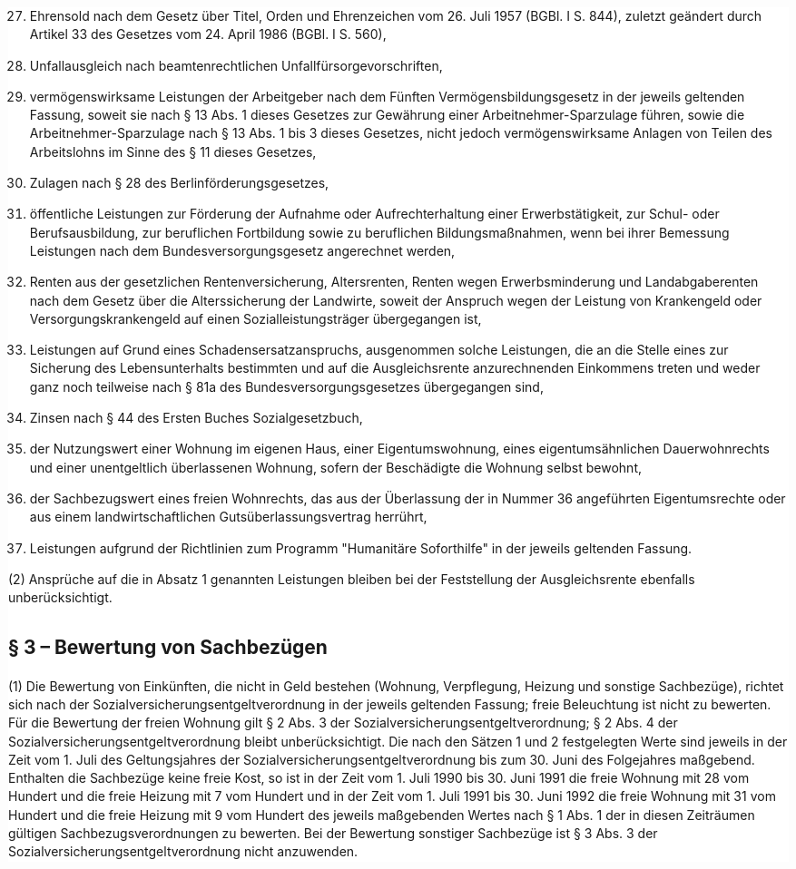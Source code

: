 27. Ehrensold nach dem Gesetz über Titel, Orden und Ehrenzeichen vom 26. Juli 1957 (BGBl. I S. 844), zuletzt geändert durch Artikel 33 des Gesetzes vom 24. April 1986 (BGBl. I S. 560),

28. Unfallausgleich nach beamtenrechtlichen Unfallfürsorgevorschriften,

29. vermögenswirksame Leistungen der Arbeitgeber nach dem Fünften Vermögensbildungsgesetz in der jeweils geltenden Fassung, soweit sie nach § 13 Abs. 1 dieses Gesetzes zur Gewährung einer Arbeitnehmer-Sparzulage führen, sowie die Arbeitnehmer-Sparzulage nach § 13 Abs. 1 bis 3 dieses Gesetzes, nicht jedoch vermögenswirksame Anlagen von Teilen des Arbeitslohns im Sinne des § 11 dieses Gesetzes,

30. Zulagen nach § 28 des Berlinförderungsgesetzes,

31. öffentliche Leistungen zur Förderung der Aufnahme oder Aufrechterhaltung einer Erwerbstätigkeit, zur Schul- oder Berufsausbildung, zur beruflichen Fortbildung sowie zu beruflichen Bildungsmaßnahmen, wenn bei ihrer Bemessung Leistungen nach dem Bundesversorgungsgesetz angerechnet werden,

32. Renten aus der gesetzlichen Rentenversicherung, Altersrenten, Renten wegen Erwerbsminderung und Landabgaberenten nach dem Gesetz über die Alterssicherung der Landwirte, soweit der Anspruch wegen der Leistung von Krankengeld oder Versorgungskrankengeld auf einen Sozialleistungsträger übergegangen ist,

33. Leistungen auf Grund eines Schadensersatzanspruchs, ausgenommen solche Leistungen, die an die Stelle eines zur Sicherung des Lebensunterhalts bestimmten und auf die Ausgleichsrente anzurechnenden Einkommens treten und weder ganz noch teilweise nach § 81a des Bundesversorgungsgesetzes übergegangen sind,

34. Zinsen nach § 44 des Ersten Buches Sozialgesetzbuch,

35. der Nutzungswert einer Wohnung im eigenen Haus, einer Eigentumswohnung, eines eigentumsähnlichen Dauerwohnrechts und einer unentgeltlich überlassenen Wohnung, sofern der Beschädigte die Wohnung selbst bewohnt,

36. der Sachbezugswert eines freien Wohnrechts, das aus der Überlassung der in Nummer 36 angeführten Eigentumsrechte oder aus einem landwirtschaftlichen Gutsüberlassungsvertrag herrührt,

37. Leistungen aufgrund der Richtlinien zum Programm "Humanitäre Soforthilfe" in der jeweils geltenden Fassung.

(2) Ansprüche auf die in Absatz 1 genannten Leistungen bleiben bei der Feststellung der Ausgleichsrente ebenfalls unberücksichtigt.


## § 3 – Bewertung von Sachbezügen

(1) Die Bewertung von Einkünften, die nicht in Geld bestehen (Wohnung, Verpflegung, Heizung und sonstige Sachbezüge), richtet sich nach der Sozialversicherungsentgeltverordnung in der jeweils geltenden Fassung; freie Beleuchtung ist nicht zu bewerten. Für die Bewertung der freien Wohnung gilt § 2 Abs. 3 der Sozialversicherungsentgeltverordnung; § 2 Abs. 4 der Sozialversicherungsentgeltverordnung bleibt unberücksichtigt. Die nach den Sätzen 1 und 2 festgelegten Werte sind jeweils in der Zeit vom 1. Juli des Geltungsjahres der Sozialversicherungsentgeltverordnung bis zum 30. Juni des Folgejahres maßgebend. Enthalten die Sachbezüge keine freie Kost, so ist in der Zeit vom 1. Juli 1990 bis 30. Juni 1991 die freie Wohnung mit 28 vom Hundert und die freie Heizung mit 7 vom Hundert und in der Zeit vom 1. Juli 1991 bis 30. Juni 1992 die freie Wohnung mit 31 vom Hundert und die freie Heizung mit 9 vom Hundert des jeweils maßgebenden Wertes nach § 1 Abs. 1 der in diesen Zeiträumen gültigen Sachbezugsverordnungen zu bewerten. Bei der Bewertung sonstiger Sachbezüge ist § 3 Abs. 3 der Sozialversicherungsentgeltverordnung nicht anzuwenden.
